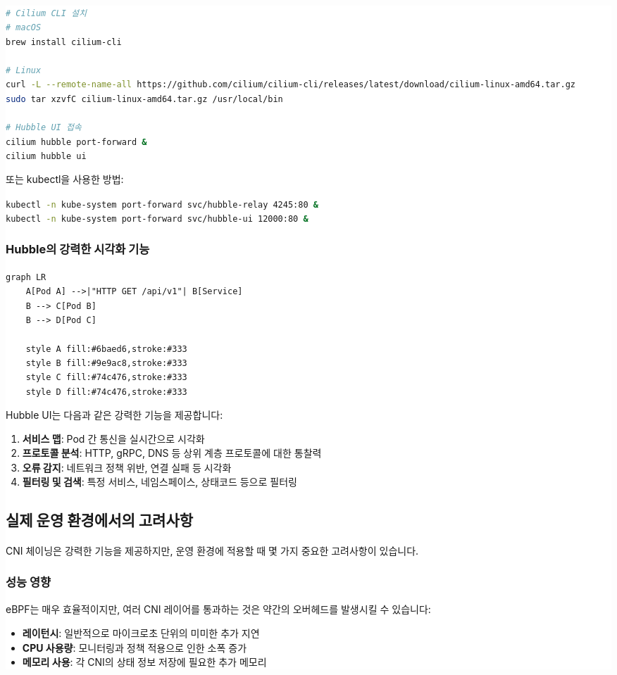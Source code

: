 ```bash
# Cilium CLI 설치
# macOS
brew install cilium-cli

# Linux
curl -L --remote-name-all https://github.com/cilium/cilium-cli/releases/latest/download/cilium-linux-amd64.tar.gz
sudo tar xzvfC cilium-linux-amd64.tar.gz /usr/local/bin

# Hubble UI 접속
cilium hubble port-forward &
cilium hubble ui
```

또는 kubectl을 사용한 방법:

```bash
kubectl -n kube-system port-forward svc/hubble-relay 4245:80 &
kubectl -n kube-system port-forward svc/hubble-ui 12000:80 &
```

### Hubble의 강력한 시각화 기능

```mermaid
graph LR
    A[Pod A] -->|"HTTP GET /api/v1"| B[Service]
    B --> C[Pod B]
    B --> D[Pod C]
    
    style A fill:#6baed6,stroke:#333
    style B fill:#9e9ac8,stroke:#333
    style C fill:#74c476,stroke:#333
    style D fill:#74c476,stroke:#333
```

Hubble UI는 다음과 같은 강력한 기능을 제공합니다:

1. **서비스 맵**: Pod 간 통신을 실시간으로 시각화
2. **프로토콜 분석**: HTTP, gRPC, DNS 등 상위 계층 프로토콜에 대한 통찰력
3. **오류 감지**: 네트워크 정책 위반, 연결 실패 등 시각화
4. **필터링 및 검색**: 특정 서비스, 네임스페이스, 상태코드 등으로 필터링

## 실제 운영 환경에서의 고려사항

CNI 체이닝은 강력한 기능을 제공하지만, 운영 환경에 적용할 때 몇 가지 중요한 고려사항이 있습니다.

### 성능 영향

eBPF는 매우 효율적이지만, 여러 CNI 레이어를 통과하는 것은 약간의 오버헤드를 발생시킬 수 있습니다:

- **레이턴시**: 일반적으로 마이크로초 단위의 미미한 추가 지연
- **CPU 사용량**: 모니터링과 정책 적용으로 인한 소폭 증가
- **메모리 사용**: 각 CNI의 상태 정보 저장에 필요한 추가 메모리
